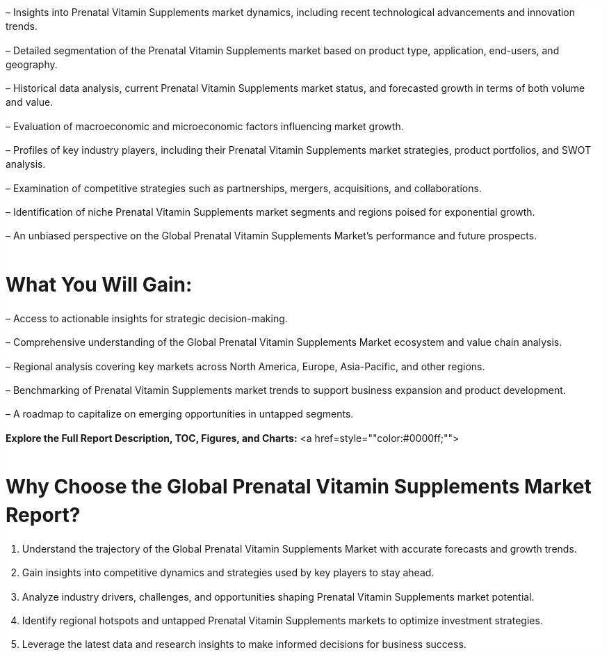 – Insights into Prenatal Vitamin Supplements market dynamics, including recent technological advancements and innovation trends.

– Detailed segmentation of the Prenatal Vitamin Supplements market based on product type, application, end-users, and geography.

– Historical data analysis, current Prenatal Vitamin Supplements market status, and forecasted growth in terms of both volume and value.

– Evaluation of macroeconomic and microeconomic factors influencing market growth.

– Profiles of key industry players, including their Prenatal Vitamin Supplements market strategies, product portfolios, and SWOT analysis.

– Examination of competitive strategies such as partnerships, mergers, acquisitions, and collaborations.

– Identification of niche Prenatal Vitamin Supplements market segments and regions poised for exponential growth.

– An unbiased perspective on the Global Prenatal Vitamin Supplements Market’s performance and future prospects.

# <strong>What You Will Gain:</strong>

– Access to actionable insights for strategic decision-making.

– Comprehensive understanding of the Global Prenatal Vitamin Supplements Market ecosystem and value chain analysis.

– Regional analysis covering key markets across North America, Europe, Asia-Pacific, and other regions.

– Benchmarking of Prenatal Vitamin Supplements market trends to support business expansion and product development.

– A roadmap to capitalize on emerging opportunities in untapped segments.

<strong>Explore the Full Report Description, TOC, Figures, and Charts:</strong>
<a href=style=""color:#0000ff;""></a>

# <strong>Why Choose the Global Prenatal Vitamin Supplements Market Report?</strong>

1. Understand the trajectory of the Global Prenatal Vitamin Supplements Market with accurate forecasts and growth trends.

2. Gain insights into competitive dynamics and strategies used by key players to stay ahead.

3. Analyze industry drivers, challenges, and opportunities shaping Prenatal Vitamin Supplements market potential.

4. Identify regional hotspots and untapped Prenatal Vitamin Supplements markets to optimize investment strategies.

5. Leverage the latest data and research insights to make informed decisions for business success.
